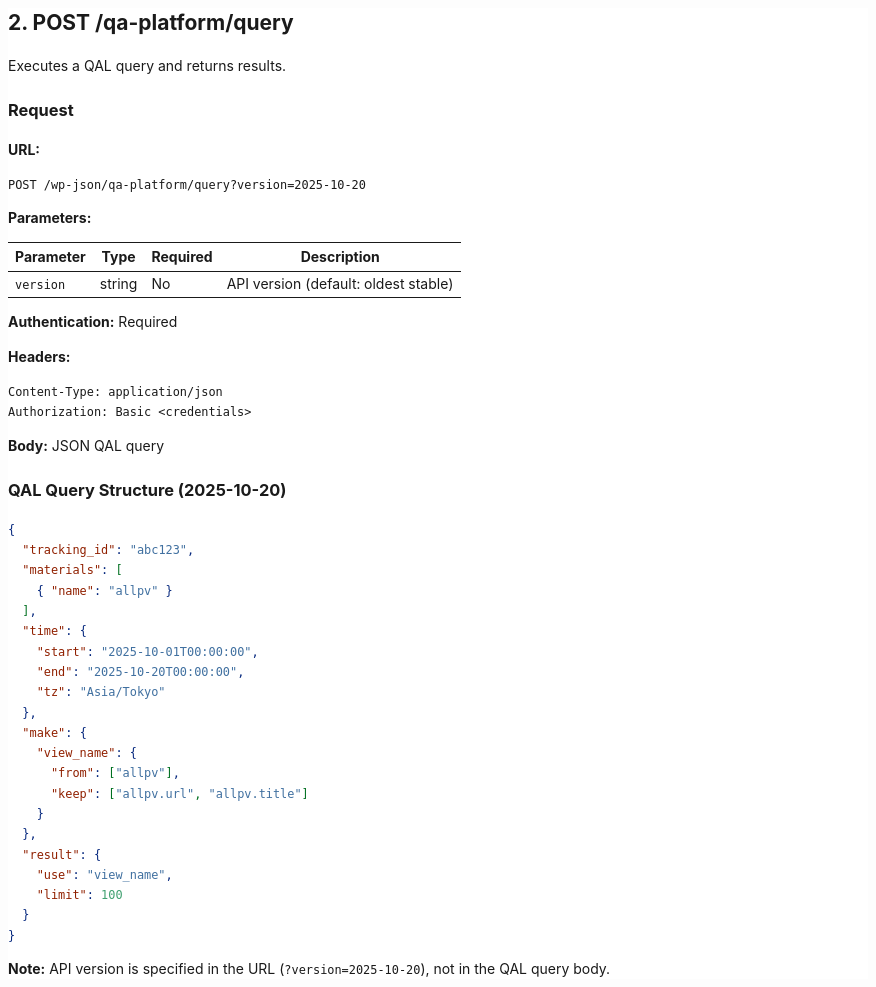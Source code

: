 
## 2. POST /qa-platform/query

Executes a QAL query and returns results.

### Request

**URL:**
```
POST /wp-json/qa-platform/query?version=2025-10-20
```

**Parameters:**

| Parameter | Type | Required | Description |
|-----------|------|----------|-------------|
| `version` | string | No | API version (default: oldest stable) |

**Authentication:** Required

**Headers:**
```
Content-Type: application/json
Authorization: Basic <credentials>
```

**Body:** JSON QAL query

### QAL Query Structure (2025-10-20)

```json
{
  "tracking_id": "abc123",
  "materials": [
    { "name": "allpv" }
  ],
  "time": {
    "start": "2025-10-01T00:00:00",
    "end": "2025-10-20T00:00:00",
    "tz": "Asia/Tokyo"
  },
  "make": {
    "view_name": {
      "from": ["allpv"],
      "keep": ["allpv.url", "allpv.title"]
    }
  },
  "result": {
    "use": "view_name",
    "limit": 100
  }
}
```

**Note:** API version is specified in the URL (`?version=2025-10-20`), not in the QAL query body.
